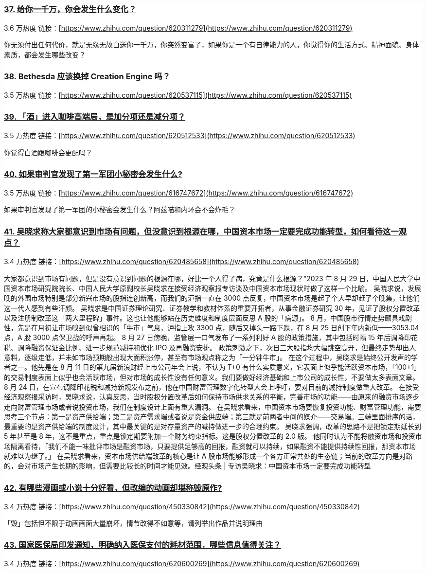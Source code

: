 ### [37. 给你一千万，你会发生什么变化？](https://www.zhihu.com/question/620311279)
3.6 万热度 链接：[https://www.zhihu.com/question/620311279](https://www.zhihu.com/question/620311279)

你无须付出任何代价，就是无缘无故白送你一千万，你突然变富了，如果你是一个有自律能力的人，你觉得你的生活方式、精神面貌、身体素质，都会发生哪些改变？

### [38. Bethesda 应该换掉 Creation Engine 吗？](https://www.zhihu.com/question/620537115)
3.5 万热度 链接：[https://www.zhihu.com/question/620537115](https://www.zhihu.com/question/620537115)



### [39. 「酒」进入咖啡高端局，是加分项还是减分项？](https://www.zhihu.com/question/620512533)
3.5 万热度 链接：[https://www.zhihu.com/question/620512533](https://www.zhihu.com/question/620512533)

你觉得白酒跟咖啡会更配吗？

### [40. 如果审判官发现了第一军团小秘密会发生什么?](https://www.zhihu.com/question/616747672)
3.5 万热度 链接：[https://www.zhihu.com/question/616747672](https://www.zhihu.com/question/616747672)

如果审判官发现了第一军团的小秘密会发生什么？阿兹喵和内环会不会炸毛？

### [41. 吴晓求称大家都意识到市场有问题，但没意识到根源在哪，中国资本市场一定要完成功能转型，如何看待这一观点？](https://www.zhihu.com/question/620485658)
3.4 万热度 链接：[https://www.zhihu.com/question/620485658](https://www.zhihu.com/question/620485658)

大家都意识到市场有问题，但是没有意识到问题的根源在哪，好比一个人得了病，究竟是什么根源？”2023 年 8 月 29 日，中国人民大学中国资本市场研究院院长、中国人民大学原副校长吴晓求在接受经济观察报专访谈及中国资本市场现状时做了这样一个比喻。 吴晓求说，发展晚的外围市场特别是部分新兴市场的股指连创新高，而我们的沪指一直在 3000 点反复，中国资本市场是起了个大早却赶了个晚集，让他们这一代人感到有些汗颜。 吴晓求是中国证券理论研究、证券教学和教材体系的重要开拓者，从事金融证券研究 30 年，见证了股权分置改革以及注册制改革这「两大里程碑」事件。这也让他能够站在历史维度和制度层面反思 A 股的「病源」。 8 月，中国股市行情走势颇具戏剧性，先是在月初让市场嗅到似曾相识的「牛市」气息，沪指上攻 3300 点，随后又掉头一路下跌，在 8 月 25 日创下年内新低——3053.04 点，A 股 3000 点保卫战的呼声再起。 8 月 27 日傍晚，监管层一口气发布了一系列利好 A 股的政策措施，其中包括时隔 15 年后调降印花税、调降融资保证金比例、进一步规范减持和优化 IPO 及再融资安排。 政策刺激之下，次日三大股指均大幅跳空高开，但最终走势却出人意料，逐级走低，并未如市场预期般出现大面积涨停，甚至有市场观点称之为「一分钟牛市」。 在这个过程中，吴晓求是始终公开发声的学者之一。他先是在 8 月 11 日的第九届新浪财经上市公司年会上说，不认为 T+0 有什么实质意义，它表面上似乎能活跃资本市场，「100+1」的交易制度表面上似乎也会活跃市场，但对市场的成长性没有任何意义。我们要做好经济基础和上市公司的成长性，不要做太多表面文章。 8 月 24 日，在宣布调降印花税和减持新规发布之前，他在中国财富管理数字化转型大会上呼吁，要对目前的减持制度做重大改革。 在接受经济观察报采访时，吴晓求说，认真反思，当时股权分置改革后如何保持市场供求关系的平衡，完善市场的功能——由原来的融资市场逐步走向财富管理市场或者说投资市场，我们在制度设计上面有重大漏洞。 在吴晓求看来，中国资本市场要恢复投资功能、财富管理功能，需要思考三个节点：第一是资产供给端；第二是资产需求端或者说是资金供应端；第三就是前两者中间的媒介——交易端。三端里面排序的话，最重要的是资产供给端的制度设计，其中最关键的是对存量资产的减持做进一步的合理约束。 吴晓求强调，改革的思路不是把锁定期延长到 5 年甚至是 8 年，这不是重点，重点是锁定期要附加一个财务约束指标。这是股权分置改革的 2.0 版。 他同时认为不能将融资市场和投资市场隔离看待，「我们不能一味批评市场是融资市场，只要提供足够高的回报，融资就可以持续，如果融资不能提供持续性回报，那资本市场就难以为继了。」 在吴晓求看来，资本市场供给端改革的核心是让 A 股市场能够形成一个各方正常共处的生态链；当前的改革方向是对路的，会对市场产生长期的影响，但需要比较长的时间才能见效。经观头条 | 专访吴晓求：中国资本市场一定要完成功能转型

### [42. 有哪些漫画或小说十分好看，但改编的动画却堪称毁原作?](https://www.zhihu.com/question/450330842)
3.4 万热度 链接：[https://www.zhihu.com/question/450330842](https://www.zhihu.com/question/450330842)

「毁」包括但不限于动画画面大量崩坏，情节改得不如意等，请列举出作品并说明理由

### [43. 国家医保局印发通知，明确纳入医保支付的耗材范围，哪些信息值得关注？](https://www.zhihu.com/question/620600269)
3.4 万热度 链接：[https://www.zhihu.com/question/620600269](https://www.zhihu.com/question/620600269)
